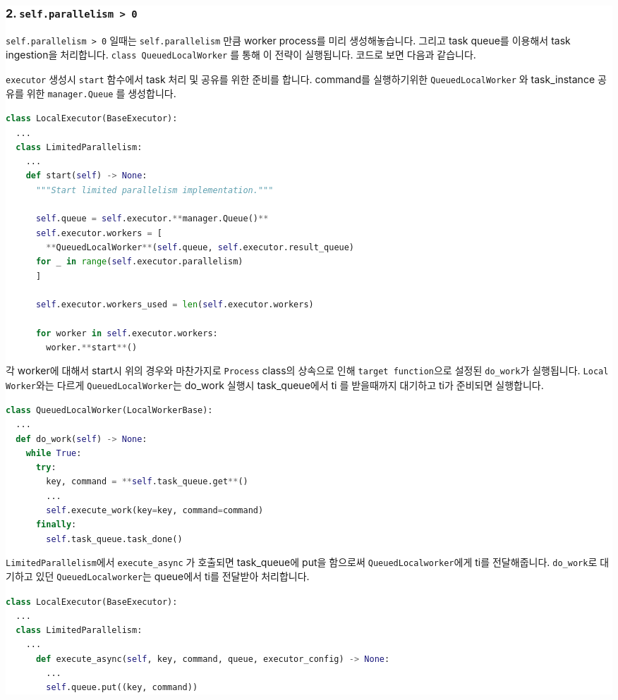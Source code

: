 ```python
```

### 2. **`self.parallelism > 0`**

`self.parallelism > 0` 일때는 `self.parallelism` 만큼 worker process를 미리 생성해놓습니다. 
그리고 task queue를 이용해서 task ingestion을 처리합니다. `class QueuedLocalWorker` 를 통해 이 전략이 실행됩니다. 코드로 보면 다음과 같습니다.

`executor` 생성시 `start` 함수에서 task 처리 및 공유를 위한 준비를 합니다.
command를 실행하기위한 `QueuedLocalWorker` 와 
task_instance 공유를 위한 `manager.Queue` 를 생성합니다.

```python
class LocalExecutor(BaseExecutor):
  ...
  class LimitedParallelism:
    ...
    def start(self) -> None:
      """Start limited parallelism implementation."""
		
      self.queue = self.executor.**manager.Queue()**
      self.executor.workers = [
        **QueuedLocalWorker**(self.queue, self.executor.result_queue)
      for _ in range(self.executor.parallelism)
      ]
		
      self.executor.workers_used = len(self.executor.workers)
		
      for worker in self.executor.workers:
        worker.**start**()
```

각 worker에 대해서 start시 위의 경우와 마찬가지로 `Process` class의 상속으로 인해 `target function`으로 설정된 `do_work`가 실행됩니다. `LocalWorker`와는 다르게 `QueuedLocalWorker`는 do_work 실행시 task_queue에서 ti 를 받을때까지 대기하고 ti가 준비되면 실행합니다. 

```python
class QueuedLocalWorker(LocalWorkerBase):
  ...
  def do_work(self) -> None:
    while True:
      try:
        key, command = **self.task_queue.get**()
        ...
        self.execute_work(key=key, command=command)
      finally:
        self.task_queue.task_done()

```

`LimitedParallelism`에서 `execute_async` 가 호출되면 task_queue에 put을 함으로써 `QueuedLocalworker`에게 ti를 전달해줍니다. `do_work`로 대기하고 있던 `QueuedLocalworker`는 queue에서 ti를 전달받아 처리합니다.

```python
class LocalExecutor(BaseExecutor):
  ...
  class LimitedParallelism:
    ...
      def execute_async(self, key, command, queue, executor_config) -> None:
        ...
        self.queue.put((key, command))
```
